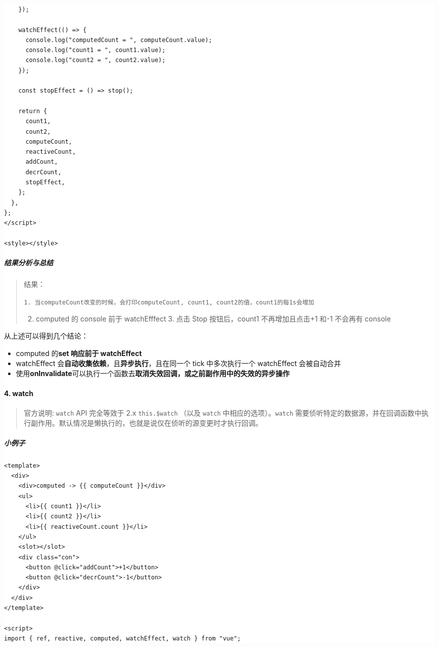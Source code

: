```vue
    });

    watchEffect(() => {
      console.log("computedCount = ", computeCount.value);
      console.log("count1 = ", count1.value);
      console.log("count2 = ", count2.value);
    });

    const stopEffect = () => stop();

    return {
      count1,
      count2,
      computeCount,
      reactiveCount,
      addCount,
      decrCount,
      stopEffect,
    };
  },
};
</script>

<style></style>
```

##### 结果分析与总结

> 结果：
>
>     1. 当computeCount改变的时候，会打印computeCount, count1, count2的值，count1的每1s会增加
>
> 2. computed 的 console 前于 watchEfffect 3. 点击 Stop 按钮后，count1 不再增加且点击+1 和-1 不会再有 console

从上述可以得到几个结论：

- computed 的**set 响应前于 watchEffect**
- watchEffect 会**自动收集依赖**，且**异步执行**，且在同一个 tick 中多次执行一个 watchEffect 会被自动合并
- 使用**onInvalidate**可以执行一个函数去**取消失效回调，或之前副作用中的失效的异步操作**

#### 4. watch

> 官方说明: `watch` API 完全等效于 2.x `this.$watch` （以及 `watch` 中相应的选项）。`watch` 需要侦听特定的数据源，并在回调函数中执行副作用。默认情况是懒执行的，也就是说仅在侦听的源变更时才执行回调。

##### 小例子

```vue
<template>
  <div>
    <div>computed -> {{ computeCount }}</div>
    <ul>
      <li>{{ count1 }}</li>
      <li>{{ count2 }}</li>
      <li>{{ reactiveCount.count }}</li>
    </ul>
    <slot></slot>
    <div class="con">
      <button @click="addCount">+1</button>
      <button @click="decrCount">-1</button>
    </div>
  </div>
</template>

<script>
import { ref, reactive, computed, watchEffect, watch } from "vue";
```